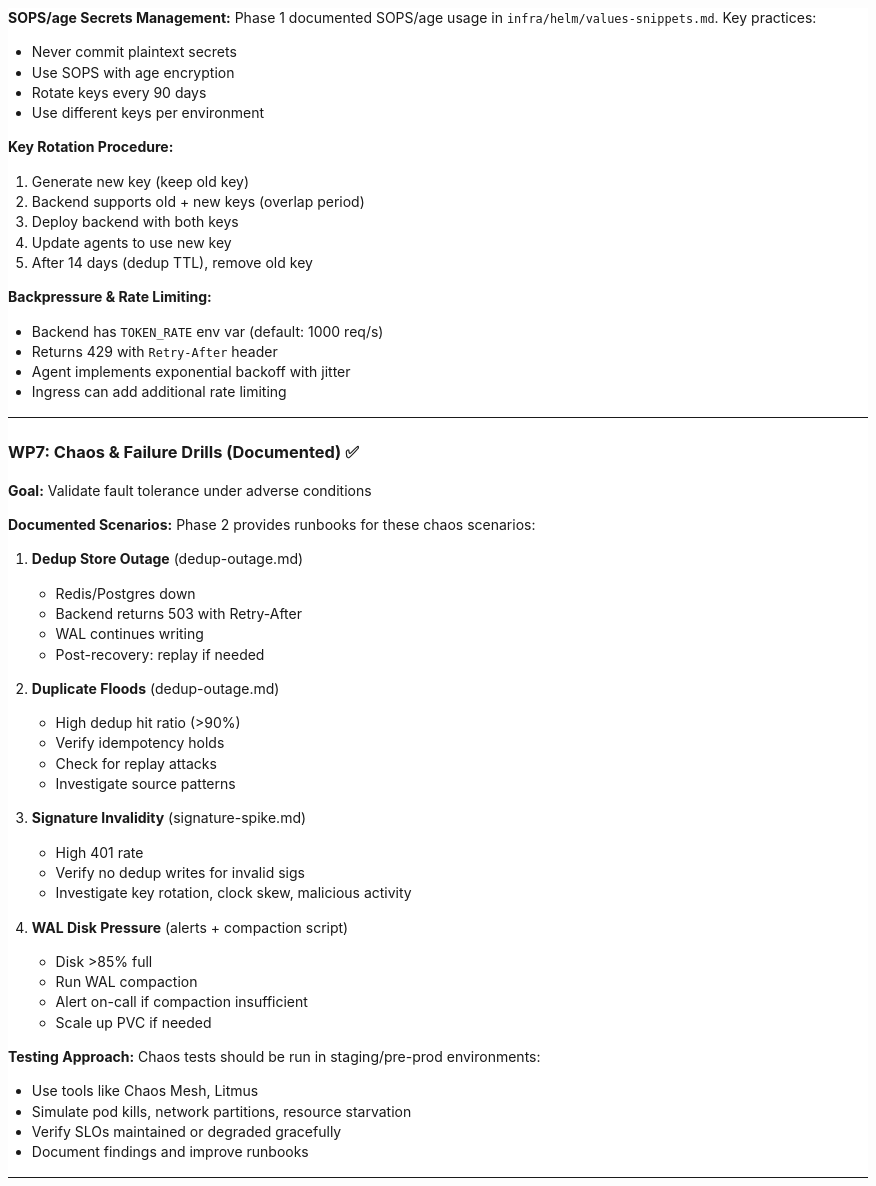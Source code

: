 **SOPS/age Secrets Management:**
Phase 1 documented SOPS/age usage in `infra/helm/values-snippets.md`. Key practices:
- Never commit plaintext secrets
- Use SOPS with age encryption
- Rotate keys every 90 days
- Use different keys per environment

**Key Rotation Procedure:**
1. Generate new key (keep old key)
2. Backend supports old + new keys (overlap period)
3. Deploy backend with both keys
4. Update agents to use new key
5. After 14 days (dedup TTL), remove old key

**Backpressure & Rate Limiting:**
- Backend has `TOKEN_RATE` env var (default: 1000 req/s)
- Returns 429 with `Retry-After` header
- Agent implements exponential backoff with jitter
- Ingress can add additional rate limiting

---

### WP7: Chaos & Failure Drills (Documented) ✅

**Goal:** Validate fault tolerance under adverse conditions

**Documented Scenarios:**
Phase 2 provides runbooks for these chaos scenarios:

1. **Dedup Store Outage** (dedup-outage.md)
   - Redis/Postgres down
   - Backend returns 503 with Retry-After
   - WAL continues writing
   - Post-recovery: replay if needed

2. **Duplicate Floods** (dedup-outage.md)
   - High dedup hit ratio (>90%)
   - Verify idempotency holds
   - Check for replay attacks
   - Investigate source patterns

3. **Signature Invalidity** (signature-spike.md)
   - High 401 rate
   - Verify no dedup writes for invalid sigs
   - Investigate key rotation, clock skew, malicious activity

4. **WAL Disk Pressure** (alerts + compaction script)
   - Disk >85% full
   - Run WAL compaction
   - Alert on-call if compaction insufficient
   - Scale up PVC if needed

**Testing Approach:**
Chaos tests should be run in staging/pre-prod environments:
- Use tools like Chaos Mesh, Litmus
- Simulate pod kills, network partitions, resource starvation
- Verify SLOs maintained or degraded gracefully
- Document findings and improve runbooks

---
